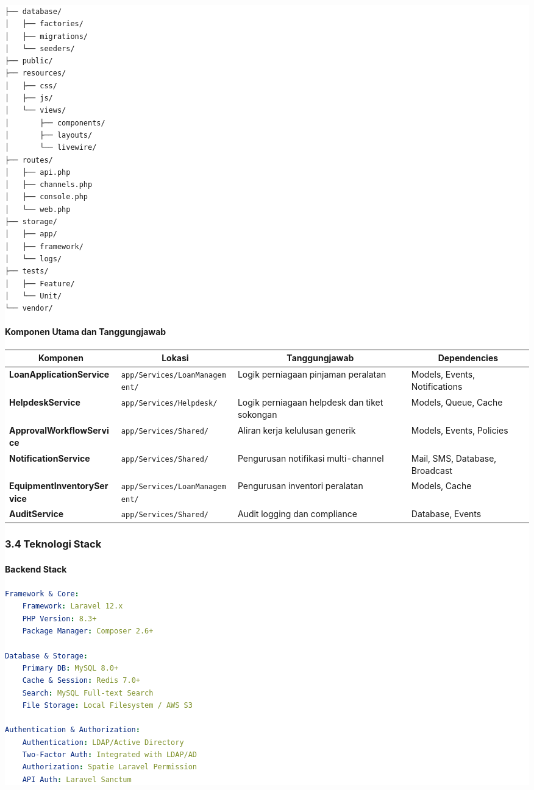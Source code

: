 ```text
├── database/
│   ├── factories/
│   ├── migrations/
│   └── seeders/
├── public/
├── resources/
│   ├── css/
│   ├── js/
│   └── views/
│       ├── components/
│       ├── layouts/
│       └── livewire/
├── routes/
│   ├── api.php
│   ├── channels.php
│   ├── console.php
│   └── web.php
├── storage/
│   ├── app/
│   ├── framework/
│   └── logs/
├── tests/
│   ├── Feature/
│   └── Unit/
└── vendor/
```

#### Komponen Utama dan Tanggungjawab

| Komponen                      | Lokasi                         | Tanggungjawab                                | Dependencies                   |
| ----------------------------- | ------------------------------ | -------------------------------------------- | ------------------------------ |
| **LoanApplicationService**    | `app/Services/LoanManagement/` | Logik perniagaan pinjaman peralatan          | Models, Events, Notifications  |
| **HelpdeskService**           | `app/Services/Helpdesk/`       | Logik perniagaan helpdesk dan tiket sokongan | Models, Queue, Cache           |
| **ApprovalWorkflowService**   | `app/Services/Shared/`         | Aliran kerja kelulusan generik               | Models, Events, Policies       |
| **NotificationService**       | `app/Services/Shared/`         | Pengurusan notifikasi multi-channel          | Mail, SMS, Database, Broadcast |
| **EquipmentInventoryService** | `app/Services/LoanManagement/` | Pengurusan inventori peralatan               | Models, Cache                  |
| **AuditService**              | `app/Services/Shared/`         | Audit logging dan compliance                 | Database, Events               |

### 3.4 Teknologi Stack

#### Backend Stack

```yaml
Framework & Core:
    Framework: Laravel 12.x
    PHP Version: 8.3+
    Package Manager: Composer 2.6+

Database & Storage:
    Primary DB: MySQL 8.0+
    Cache & Session: Redis 7.0+
    Search: MySQL Full-text Search
    File Storage: Local Filesystem / AWS S3

Authentication & Authorization:
    Authentication: LDAP/Active Directory
    Two-Factor Auth: Integrated with LDAP/AD
    Authorization: Spatie Laravel Permission
    API Auth: Laravel Sanctum

```